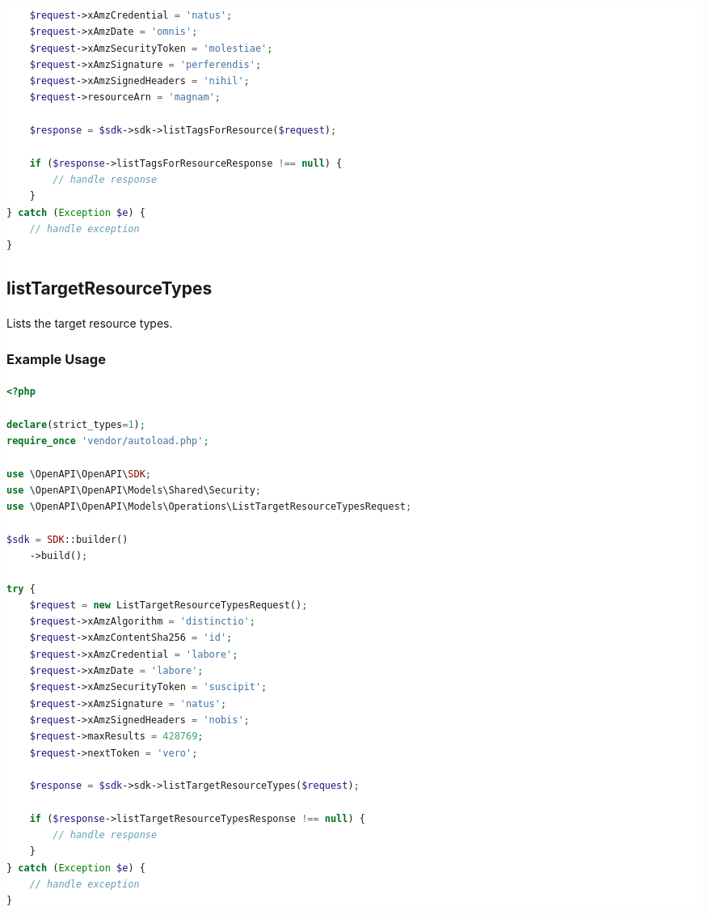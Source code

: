 ```php
    $request->xAmzCredential = 'natus';
    $request->xAmzDate = 'omnis';
    $request->xAmzSecurityToken = 'molestiae';
    $request->xAmzSignature = 'perferendis';
    $request->xAmzSignedHeaders = 'nihil';
    $request->resourceArn = 'magnam';

    $response = $sdk->sdk->listTagsForResource($request);

    if ($response->listTagsForResourceResponse !== null) {
        // handle response
    }
} catch (Exception $e) {
    // handle exception
}
```

## listTargetResourceTypes

Lists the target resource types.

### Example Usage

```php
<?php

declare(strict_types=1);
require_once 'vendor/autoload.php';

use \OpenAPI\OpenAPI\SDK;
use \OpenAPI\OpenAPI\Models\Shared\Security;
use \OpenAPI\OpenAPI\Models\Operations\ListTargetResourceTypesRequest;

$sdk = SDK::builder()
    ->build();

try {
    $request = new ListTargetResourceTypesRequest();
    $request->xAmzAlgorithm = 'distinctio';
    $request->xAmzContentSha256 = 'id';
    $request->xAmzCredential = 'labore';
    $request->xAmzDate = 'labore';
    $request->xAmzSecurityToken = 'suscipit';
    $request->xAmzSignature = 'natus';
    $request->xAmzSignedHeaders = 'nobis';
    $request->maxResults = 428769;
    $request->nextToken = 'vero';

    $response = $sdk->sdk->listTargetResourceTypes($request);

    if ($response->listTargetResourceTypesResponse !== null) {
        // handle response
    }
} catch (Exception $e) {
    // handle exception
}
```
